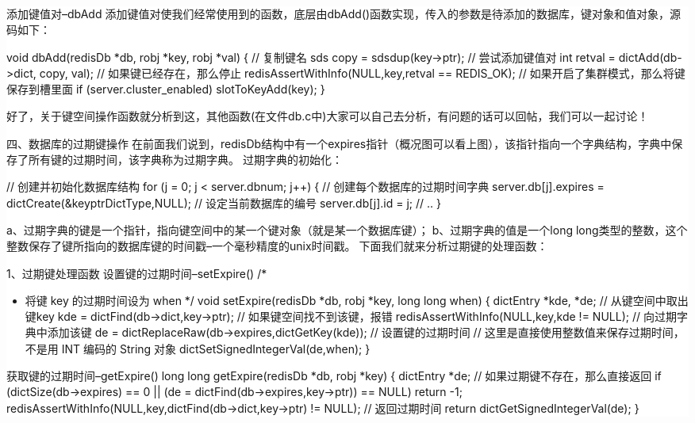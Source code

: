 添加键值对–dbAdd
添加键值对使我们经常使用到的函数，底层由dbAdd()函数实现，传入的参数是待添加的数据库，键对象和值对象，源码如下：

void dbAdd(redisDb *db, robj *key, robj *val) {
    // 复制键名
    sds copy = sdsdup(key->ptr);
    // 尝试添加键值对
    int retval = dictAdd(db->dict, copy, val);
    // 如果键已经存在，那么停止
    redisAssertWithInfo(NULL,key,retval == REDIS_OK);
    // 如果开启了集群模式，那么将键保存到槽里面
    if (server.cluster_enabled) slotToKeyAdd(key);
 }

好了，关于键空间操作函数就分析到这，其他函数(在文件db.c中)大家可以自己去分析，有问题的话可以回帖，我们可以一起讨论！

四、数据库的过期键操作
在前面我们说到，redisDb结构中有一个expires指针（概况图可以看上图），该指针指向一个字典结构，字典中保存了所有键的过期时间，该字典称为过期字典。
过期字典的初始化：

// 创建并初始化数据库结构
 for (j = 0; j < server.dbnum; j++) {
        // 创建每个数据库的过期时间字典
        server.db[j].expires = dictCreate(&keyptrDictType,NULL);
        // 设定当前数据库的编号
        server.db[j].id = j;
        // ..
    }

a、过期字典的键是一个指针，指向键空间中的某一个键对象（就是某一个数据库键）；
b、过期字典的值是一个long long类型的整数，这个整数保存了键所指向的数据库键的时间戳–一个毫秒精度的unix时间戳。
下面我们就来分析过期键的处理函数：

1、过期键处理函数
设置键的过期时间–setExpire()
/*
 * 将键 key 的过期时间设为 when
 */
void setExpire(redisDb *db, robj *key, long long when) {
    dictEntry *kde, *de;
    // 从键空间中取出键key
    kde = dictFind(db->dict,key->ptr);
    // 如果键空间找不到该键，报错
    redisAssertWithInfo(NULL,key,kde != NULL);
    // 向过期字典中添加该键
    de = dictReplaceRaw(db->expires,dictGetKey(kde));
    // 设置键的过期时间
    // 这里是直接使用整数值来保存过期时间，不是用 INT 编码的 String 对象
    dictSetSignedIntegerVal(de,when);
}

获取键的过期时间–getExpire()
long long getExpire(redisDb *db, robj *key) {
    dictEntry *de;
    // 如果过期键不存在，那么直接返回
    if (dictSize(db->expires) == 0 ||
       (de = dictFind(db->expires,key->ptr)) == NULL) return -1;
    redisAssertWithInfo(NULL,key,dictFind(db->dict,key->ptr) != NULL);
    // 返回过期时间
    return dictGetSignedIntegerVal(de);
}
